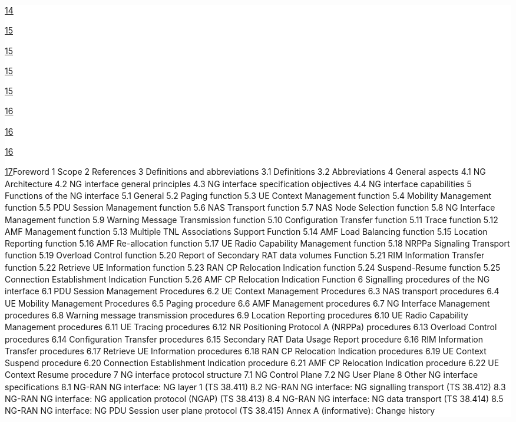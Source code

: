 [14](#ng-control-plane)

[15](#ng-user-plane)

[15](#other-ng-interface-specifications)

[15](#ng-ran-ng-interface-ng-layer-1-ts-38.411)

[15](#ng-ran-ng-interface-ng-signalling-transport-ts-38.412)

[16](#ng-ran-ng-interface-ng-application-protocol-ngap-ts-38.413)

[16](#ng-ran-ng-interface-ng-data-transport-ts-38.414)

[16](#ng-ran-ng-interface-ng-pdu-session-user-plane-protocol-ts-38.415)

[17](#annex-a-informative-change-history)Foreword 1 Scope 2 References 3
Definitions and abbreviations 3.1 Definitions 3.2 Abbreviations 4
General aspects 4.1 NG Architecture 4.2 NG interface general principles
4.3 NG interface specification objectives 4.4 NG interface capabilities
5 Functions of the NG interface 5.1 General 5.2 Paging function 5.3 UE
Context Management function 5.4 Mobility Management function 5.5 PDU
Session Management function 5.6 NAS Transport function 5.7 NAS Node
Selection function 5.8 NG Interface Management function 5.9 Warning
Message Transmission function 5.10 Configuration Transfer function 5.11
Trace function 5.12 AMF Management function 5.13 Multiple TNL
Associations Support Function 5.14 AMF Load Balancing function 5.15
Location Reporting function 5.16 AMF Re-allocation function 5.17 UE
Radio Capability Management function 5.18 NRPPa Signaling Transport
function 5.19 Overload Control function 5.20 Report of Secondary RAT
data volumes Function 5.21 RIM Information Transfer function 5.22
Retrieve UE Information function 5.23 RAN CP Relocation Indication
function 5.24 Suspend-Resume function 5.25 Connection Establishment
Indication Function 5.26 AMF CP Relocation Indication Function 6
Signalling procedures of the NG interface 6.1 PDU Session Management
Procedures 6.2 UE Context Management Procedures 6.3 NAS transport
procedures 6.4 UE Mobility Management Procedures 6.5 Paging procedure
6.6 AMF Management procedures 6.7 NG Interface Management procedures 6.8
Warning message transmission procedures 6.9 Location Reporting
procedures 6.10 UE Radio Capability Management procedures 6.11 UE
Tracing procedures 6.12 NR Positioning Protocol A (NRPPa) procedures
6.13 Overload Control procedures 6.14 Configuration Transfer procedures
6.15 Secondary RAT Data Usage Report procedure 6.16 RIM Information
Transfer procedures 6.17 Retrieve UE Information procedures 6.18 RAN CP
Relocation Indication procedures 6.19 UE Context Suspend procedure 6.20
Connection Establishment Indication procedure 6.21 AMF CP Relocation
Indication procedure 6.22 UE Context Resume procedure 7 NG interface
protocol structure 7.1 NG Control Plane 7.2 NG User Plane 8 Other NG
interface specifications 8.1 NG-RAN NG interface: NG layer 1 (TS 38.411)
8.2 NG-RAN NG interface: NG signalling transport (TS 38.412) 8.3 NG-RAN
NG interface: NG application protocol (NGAP) (TS 38.413) 8.4 NG-RAN NG
interface: NG data transport (TS 38.414) 8.5 NG-RAN NG interface: NG PDU
Session user plane protocol (TS 38.415) Annex A (informative): Change
history
